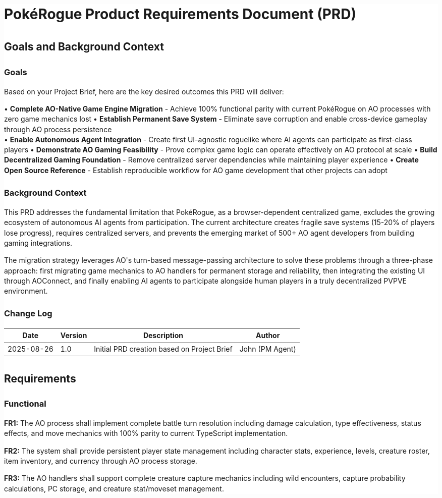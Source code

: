 # PokéRogue Product Requirements Document (PRD)

## Goals and Background Context

### Goals
Based on your Project Brief, here are the key desired outcomes this PRD will deliver:

• **Complete AO-Native Game Engine Migration** - Achieve 100% functional parity with current PokéRogue on AO processes with zero game mechanics lost
• **Establish Permanent Save System** - Eliminate save corruption and enable cross-device gameplay through AO process persistence  
• **Enable Autonomous Agent Integration** - Create first UI-agnostic roguelike where AI agents can participate as first-class players
• **Demonstrate AO Gaming Feasibility** - Prove complex game logic can operate effectively on AO protocol at scale
• **Build Decentralized Gaming Foundation** - Remove centralized server dependencies while maintaining player experience
• **Create Open Source Reference** - Establish reproducible workflow for AO game development that other projects can adopt

### Background Context

This PRD addresses the fundamental limitation that PokéRogue, as a browser-dependent centralized game, excludes the growing ecosystem of autonomous AI agents from participation. The current architecture creates fragile save systems (15-20% of players lose progress), requires centralized servers, and prevents the emerging market of 500+ AO agent developers from building gaming integrations.

The migration strategy leverages AO's turn-based message-passing architecture to solve these problems through a three-phase approach: first migrating game mechanics to AO handlers for permanent storage and reliability, then integrating the existing UI through AOConnect, and finally enabling AI agents to participate alongside human players in a truly decentralized PVPVE environment.

### Change Log
| Date | Version | Description | Author |
|------|---------|-------------|--------|
| 2025-08-26 | 1.0 | Initial PRD creation based on Project Brief | John (PM Agent) |

## Requirements

### Functional

**FR1:** The AO process shall implement complete battle turn resolution including damage calculation, type effectiveness, status effects, and move mechanics with 100% parity to current TypeScript implementation.

**FR2:** The system shall provide persistent player state management including character stats, experience, levels, creature roster, item inventory, and currency through AO process storage.

**FR3:** The AO handlers shall support complete creature capture mechanics including wild encounters, capture probability calculations, PC storage, and creature stat/moveset management.
